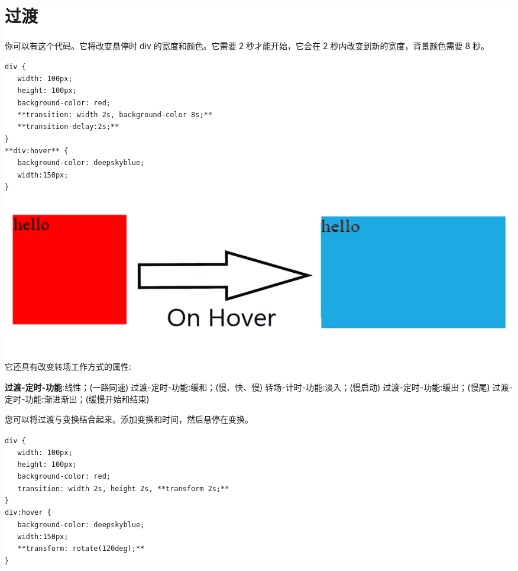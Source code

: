 # 过渡

你可以有这个代码。它将改变悬停时 div 的宽度和颜色。它需要 2 秒才能开始，它会在 2 秒内改变到新的宽度，背景颜色需要 8 秒。

```
div {
   width: 100px;
   height: 100px;
   background-color: red;
   **transition: width 2s, background-color 8s;**
   **transition-delay:2s;**
}
**div:hover** {
   background-color: deepskyblue;
   width:150px;
}
```

![](img/272248a7860fa3726108d54a50020b2f.png)

它还具有改变转场工作方式的属性:

**过渡-定时-功能**:线性；(一路同速)
过渡-定时-功能:缓和；(慢、快、慢)
转场-计时-功能:淡入；(慢启动)
过渡-定时-功能:缓出；(慢尾)
过渡-定时-功能:渐进渐出；(缓慢开始和结束)

您可以将过渡与变换结合起来。添加变换和时间，然后悬停在变换。

```
div {
   width: 100px;
   height: 100px;
   background-color: red;
   transition: width 2s, height 2s, **transform 2s;**
}
div:hover {
   background-color: deepskyblue;
   width:150px;
   **transform: rotate(120deg);**
}
```
